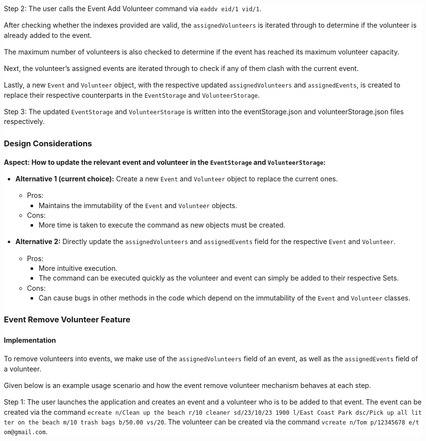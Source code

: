 Step 2: The user calls the Event Add Volunteer command via `eaddv eid/1 vid/1`.

After checking whether the indexes provided are valid, the `assignedVolunteers` is iterated through to determine if the volunteer is already added to the event.

The maximum number of volunteers is also checked to determine if the event has reached its maximum volunteer capacity.

Next, the volunteer’s assigned events are iterated through to check if any of them clash with the current event.

Lastly, a new `Event` and `Volunteer` object, with the respective updated `assignedVolunteers` and `assignedEvents`, is created to replace their respective counterparts in the `EventStorage` and `VolunteerStorage`.
<puml src="diagrams/EventAddVolunteerSequenceDiagram.puml" alt="EventAddVolunteerSequenceDiagram" />

Step 3: The updated `EventStorage` and `VolunteerStorage` is written into the eventStorage.json and volunteerStorage.json files respectively.

### Design Considerations
**Aspect: How to update the relevant event and volunteer in the `EventStorage` and `VolunteerStorage`:**

* **Alternative 1 (current choice):** Create a new `Event` and `Volunteer` object to replace the current ones.
    * Pros:
        * Maintains the immutability of the `Event` and `Volunteer` objects.
    * Cons:
        * More time is taken to execute the command as new objects must be created.

* **Alternative 2:** Directly update the `assignedVolunteers` and `assignedEvents` field for the respective `Event` and `Volunteer`.
    * Pros:
        * More intuitive execution.
        * The command can be executed quickly as the volunteer and event can simply be added to their respective Sets.
    * Cons:
        * Can cause bugs in other methods in the code which depend on the immutability of the `Event` and `Volunteer` classes.

### Event Remove Volunteer Feature

#### Implementation
To remove volunteers into events, we make use of the `assignedVolunteers` field of an event, as well as the `assignedEvents` field of a volunteer.

Given below is an example usage scenario and how the event remove volunteer mechanism behaves at each step.

Step 1: The user launches the application and creates an event and a volunteer who is to be added to that event. The event can be created via the command `ecreate n/Clean up the beach r/10 cleaner sd/23/10/23 1900 l/East Coast Park dsc/Pick up all litter on the beach m/10 trash bags b/50.00 vs/20`. The volunteer can be created via the command `vcreate n/Tom p/12345678 e/tom@gmail.com`.

